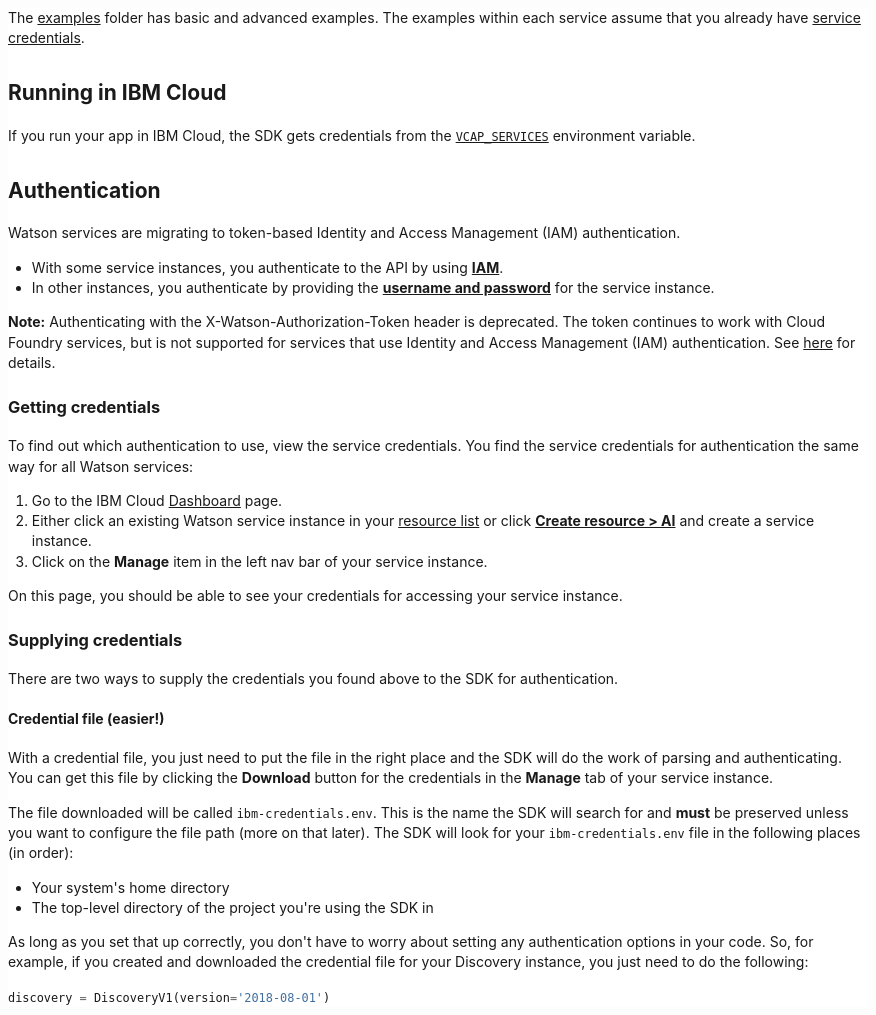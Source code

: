 The [examples][examples] folder has basic and advanced examples. The examples within each service assume that you already have [service credentials](#getting-credentials).

## Running in IBM Cloud

If you run your app in IBM Cloud, the SDK gets credentials from the [`VCAP_SERVICES`][vcap_services] environment variable.

## Authentication

Watson services are migrating to token-based Identity and Access Management (IAM) authentication.

- With some service instances, you authenticate to the API by using **[IAM](#iam)**.
- In other instances, you authenticate by providing the **[username and password](#username-and-password)** for the service instance.

**Note:** Authenticating with the X-Watson-Authorization-Token header is deprecated. The token continues to work with Cloud Foundry services, but is not supported for services that use Identity and Access Management (IAM) authentication. See [here](#iam) for details.

### Getting credentials
To find out which authentication to use, view the service credentials. You find the service credentials for authentication the same way for all Watson services:

1. Go to the IBM Cloud [Dashboard](https://cloud.ibm.com/) page.
1. Either click an existing Watson service instance in your [resource list](https://cloud.ibm.com/resources) or click [**Create resource > AI**](https://cloud.ibm.com/catalog?category=ai) and create a service instance.
1. Click on the **Manage** item in the left nav bar of your service instance.

On this page, you should be able to see your credentials for accessing your service instance.

### Supplying credentials

There are two ways to supply the credentials you found above to the SDK for authentication.

#### Credential file (easier!)

With a credential file, you just need to put the file in the right place and the SDK will do the work of parsing and authenticating. You can get this file by clicking the **Download** button for the credentials in the **Manage** tab of your service instance.

The file downloaded will be called `ibm-credentials.env`. This is the name the SDK will search for and **must** be preserved unless you want to configure the file path (more on that later). The SDK will look for your `ibm-credentials.env` file in the following places (in order):

- Your system's home directory
- The top-level directory of the project you're using the SDK in

As long as you set that up correctly, you don't have to worry about setting any authentication options in your code. So, for example, if you created and downloaded the credential file for your Discovery instance, you just need to do the following:

```python
discovery = DiscoveryV1(version='2018-08-01')
```


[wdc]: http://www.ibm.com/watson/developercloud/
[ibm_cloud]: https://cloud.ibm.com/
[watson-dashboard]: https://cloud.ibm.com/catalog?category=ai
[responses]: https://github.com/getsentry/responses
[requests]: http://docs.python-requests.org/en/latest/
[examples]: https://github.com/watson-developer-cloud/python-sdk/tree/master/examples
[CONTRIBUTING]: https://github.com/watson-developer-cloud/python-sdk/blob/master/CONTRIBUTING.md
[license]: http://www.apache.org/licenses/LICENSE-2.0
[vcap_services]: https://cloud.ibm.com/docs/services/watson?topic=watson-vcapServices
[ibm-cloud-onboarding]: https://cloud.ibm.com/registration?target=/developer/watson&cm_sp=WatsonPlatform-WatsonServices-_-OnPageNavLink-IBMWatson_SDKs-_-Python